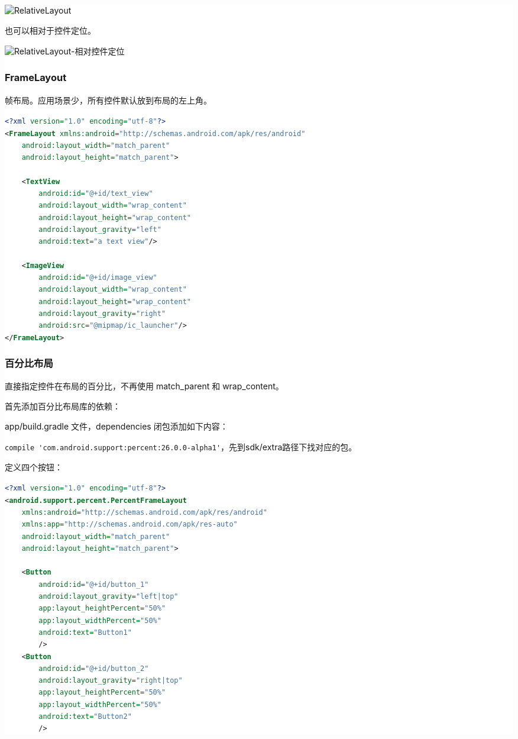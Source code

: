 

![RelativeLayout](https://img2018.cnblogs.com/blog/1252910/201908/1252910-20190810174414935-147987253.png)

也可以相对于控件定位。

![RelativeLayout-相对控件定位](https://img2018.cnblogs.com/blog/1252910/201908/1252910-20190810174703759-1586926703.png)

### FrameLayout

帧布局。应用场景少，所有控件默认放到布局的左上角。

```xml
<?xml version="1.0" encoding="utf-8"?>
<FrameLayout xmlns:android="http://schemas.android.com/apk/res/android"
    android:layout_width="match_parent"
    android:layout_height="match_parent">

    <TextView
        android:id="@+id/text_view"
        android:layout_width="wrap_content"
        android:layout_height="wrap_content"
        android:layout_gravity="left"
        android:text="a text view"/>

    <ImageView
        android:id="@+id/image_view"
        android:layout_width="wrap_content"
        android:layout_height="wrap_content"
        android:layout_gravity="right"
        android:src="@mipmap/ic_launcher"/>
</FrameLayout>
```

### 百分比布局

直接指定控件在布局的百分比，不再使用 match_parent 和 wrap_content。

首先添加百分比布局库的依赖：

app/build.gradle 文件，dependencies 闭包添加如下内容：

`compile 'com.android.support:percent:26.0.0-alpha1'`，先到sdk/extra路径下找对应的包。

定义四个按钮：

```xml
<?xml version="1.0" encoding="utf-8"?>
<android.support.percent.PercentFrameLayout
    xmlns:android="http://schemas.android.com/apk/res/android"
    xmlns:app="http://schemas.android.com/apk/res-auto"
    android:layout_width="match_parent"
    android:layout_height="match_parent">

    <Button
        android:id="@+id/button_1"
        android:layout_gravity="left|top"
        app:layout_heightPercent="50%"
        app:layout_widthPercent="50%"
        android:text="Button1"
        />
    <Button
        android:id="@+id/button_2"
        android:layout_gravity="right|top"
        app:layout_heightPercent="50%"
        app:layout_widthPercent="50%"
        android:text="Button2"
        />
```